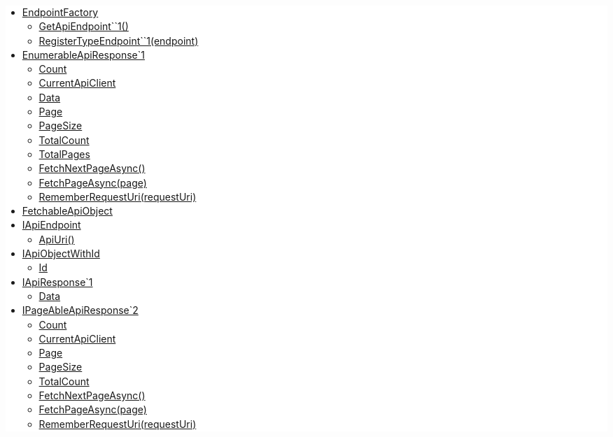 - [EndpointFactory](#T-PokemonTcgSdkV2-Client-Endpoints-EndpointFactory 'PokemonTcgSdkV2.Client.Endpoints.EndpointFactory')
  - [GetApiEndpoint\`\`1()](#M-PokemonTcgSdkV2-Client-Endpoints-EndpointFactory-GetApiEndpoint``1 'PokemonTcgSdkV2.Client.Endpoints.EndpointFactory.GetApiEndpoint``1')
  - [RegisterTypeEndpoint\`\`1(endpoint)](#M-PokemonTcgSdkV2-Client-Endpoints-EndpointFactory-RegisterTypeEndpoint``1-PokemonTcgSdkV2-Client-Endpoints-IApiEndpoint- 'PokemonTcgSdkV2.Client.Endpoints.EndpointFactory.RegisterTypeEndpoint``1(PokemonTcgSdkV2.Client.Endpoints.IApiEndpoint)')
- [EnumerableApiResponse\`1](#T-PokemonTcgSdkV2-Client-Responses-EnumerableApiResponse`1 'PokemonTcgSdkV2.Client.Responses.EnumerableApiResponse`1')
  - [Count](#P-PokemonTcgSdkV2-Client-Responses-EnumerableApiResponse`1-Count 'PokemonTcgSdkV2.Client.Responses.EnumerableApiResponse`1.Count')
  - [CurrentApiClient](#P-PokemonTcgSdkV2-Client-Responses-EnumerableApiResponse`1-CurrentApiClient 'PokemonTcgSdkV2.Client.Responses.EnumerableApiResponse`1.CurrentApiClient')
  - [Data](#P-PokemonTcgSdkV2-Client-Responses-EnumerableApiResponse`1-Data 'PokemonTcgSdkV2.Client.Responses.EnumerableApiResponse`1.Data')
  - [Page](#P-PokemonTcgSdkV2-Client-Responses-EnumerableApiResponse`1-Page 'PokemonTcgSdkV2.Client.Responses.EnumerableApiResponse`1.Page')
  - [PageSize](#P-PokemonTcgSdkV2-Client-Responses-EnumerableApiResponse`1-PageSize 'PokemonTcgSdkV2.Client.Responses.EnumerableApiResponse`1.PageSize')
  - [TotalCount](#P-PokemonTcgSdkV2-Client-Responses-EnumerableApiResponse`1-TotalCount 'PokemonTcgSdkV2.Client.Responses.EnumerableApiResponse`1.TotalCount')
  - [TotalPages](#P-PokemonTcgSdkV2-Client-Responses-EnumerableApiResponse`1-TotalPages 'PokemonTcgSdkV2.Client.Responses.EnumerableApiResponse`1.TotalPages')
  - [FetchNextPageAsync()](#M-PokemonTcgSdkV2-Client-Responses-EnumerableApiResponse`1-FetchNextPageAsync 'PokemonTcgSdkV2.Client.Responses.EnumerableApiResponse`1.FetchNextPageAsync')
  - [FetchPageAsync(page)](#M-PokemonTcgSdkV2-Client-Responses-EnumerableApiResponse`1-FetchPageAsync-System-Int32- 'PokemonTcgSdkV2.Client.Responses.EnumerableApiResponse`1.FetchPageAsync(System.Int32)')
  - [RememberRequestUri(requestUri)](#M-PokemonTcgSdkV2-Client-Responses-EnumerableApiResponse`1-RememberRequestUri-System-String- 'PokemonTcgSdkV2.Client.Responses.EnumerableApiResponse`1.RememberRequestUri(System.String)')
- [FetchableApiObject](#T-PokemonTcgSdkV2-Api-FetchableApiObject 'PokemonTcgSdkV2.Api.FetchableApiObject')
- [IApiEndpoint](#T-PokemonTcgSdkV2-Client-Endpoints-IApiEndpoint 'PokemonTcgSdkV2.Client.Endpoints.IApiEndpoint')
  - [ApiUri()](#M-PokemonTcgSdkV2-Client-Endpoints-IApiEndpoint-ApiUri 'PokemonTcgSdkV2.Client.Endpoints.IApiEndpoint.ApiUri')
- [IApiObjectWithId](#T-PokemonTcgSdkV2-Api-IApiObjectWithId 'PokemonTcgSdkV2.Api.IApiObjectWithId')
  - [Id](#P-PokemonTcgSdkV2-Api-IApiObjectWithId-Id 'PokemonTcgSdkV2.Api.IApiObjectWithId.Id')
- [IApiResponse\`1](#T-PokemonTcgSdkV2-Client-Responses-IApiResponse`1 'PokemonTcgSdkV2.Client.Responses.IApiResponse`1')
  - [Data](#P-PokemonTcgSdkV2-Client-Responses-IApiResponse`1-Data 'PokemonTcgSdkV2.Client.Responses.IApiResponse`1.Data')
- [IPageAbleApiResponse\`2](#T-PokemonTcgSdkV2-Client-Responses-IPageAbleApiResponse`2 'PokemonTcgSdkV2.Client.Responses.IPageAbleApiResponse`2')
  - [Count](#P-PokemonTcgSdkV2-Client-Responses-IPageAbleApiResponse`2-Count 'PokemonTcgSdkV2.Client.Responses.IPageAbleApiResponse`2.Count')
  - [CurrentApiClient](#P-PokemonTcgSdkV2-Client-Responses-IPageAbleApiResponse`2-CurrentApiClient 'PokemonTcgSdkV2.Client.Responses.IPageAbleApiResponse`2.CurrentApiClient')
  - [Page](#P-PokemonTcgSdkV2-Client-Responses-IPageAbleApiResponse`2-Page 'PokemonTcgSdkV2.Client.Responses.IPageAbleApiResponse`2.Page')
  - [PageSize](#P-PokemonTcgSdkV2-Client-Responses-IPageAbleApiResponse`2-PageSize 'PokemonTcgSdkV2.Client.Responses.IPageAbleApiResponse`2.PageSize')
  - [TotalCount](#P-PokemonTcgSdkV2-Client-Responses-IPageAbleApiResponse`2-TotalCount 'PokemonTcgSdkV2.Client.Responses.IPageAbleApiResponse`2.TotalCount')
  - [FetchNextPageAsync()](#M-PokemonTcgSdkV2-Client-Responses-IPageAbleApiResponse`2-FetchNextPageAsync 'PokemonTcgSdkV2.Client.Responses.IPageAbleApiResponse`2.FetchNextPageAsync')
  - [FetchPageAsync(page)](#M-PokemonTcgSdkV2-Client-Responses-IPageAbleApiResponse`2-FetchPageAsync-System-Int32- 'PokemonTcgSdkV2.Client.Responses.IPageAbleApiResponse`2.FetchPageAsync(System.Int32)')
  - [RememberRequestUri(requestUri)](#M-PokemonTcgSdkV2-Client-Responses-IPageAbleApiResponse`2-RememberRequestUri-System-String- 'PokemonTcgSdkV2.Client.Responses.IPageAbleApiResponse`2.RememberRequestUri(System.String)')
